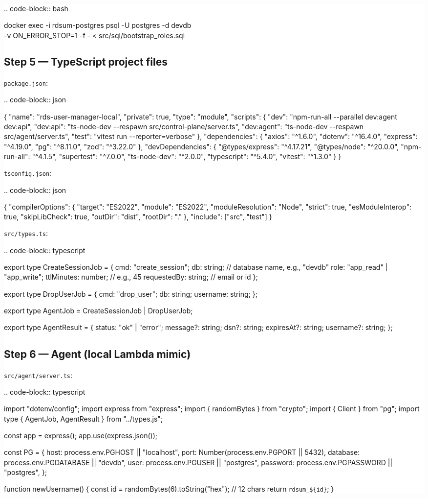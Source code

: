 .. code-block:: bash

docker exec -i rdsum-postgres psql -U postgres -d devdb \
-v ON\_ERROR\_STOP=1 -f - < src/sql/bootstrap\_roles.sql

## Step 5 — TypeScript project files

`package.json`:

.. code-block:: json

{ "name": "rds-user-manager-local", "private": true, "type": "module", "scripts": { "dev": "npm-run-all --parallel dev\:agent dev\:api", "dev\:api": "ts-node-dev --respawn src/control-plane/server.ts", "dev\:agent": "ts-node-dev --respawn src/agent/server.ts", "test": "vitest run --reporter=verbose" }, "dependencies": { "axios": "^1.6.0", "dotenv": "^16.4.0", "express": "^4.19.0", "pg": "^8.11.0", "zod": "^3.22.0" }, "devDependencies": { "@types/express": "^4.17.21", "@types/node": "^20.0.0", "npm-run-all": "^4.1.5", "supertest": "^7.0.0", "ts-node-dev": "^2.0.0", "typescript": "^5.4.0", "vitest": "^1.3.0" } }

`tsconfig.json`:

.. code-block:: json

{ "compilerOptions": { "target": "ES2022", "module": "ES2022", "moduleResolution": "Node", "strict": true, "esModuleInterop": true, "skipLibCheck": true, "outDir": "dist", "rootDir": "." }, "include": ["src", "test"] }

`src/types.ts`:

.. code-block:: typescript

export type CreateSessionJob = { cmd: "create\_session"; db: string;            // database name, e.g., "devdb" role: "app\_read" | "app\_write"; ttlMinutes: number;    // e.g., 45 requestedBy: string;   // email or id };

export type DropUserJob = { cmd: "drop\_user"; db: string; username: string; };

export type AgentJob = CreateSessionJob | DropUserJob;

export type AgentResult = { status: "ok" | "error"; message?: string; dsn?: string; expiresAt?: string; username?: string; };

## Step 6 — Agent (local Lambda mimic)

`src/agent/server.ts`:

.. code-block:: typescript

import "dotenv/config"; import express from "express"; import { randomBytes } from "crypto"; import { Client } from "pg"; import type { AgentJob, AgentResult } from "../types.js";

const app = express(); app.use(express.json());

const PG = { host: process.env.PGHOST || "localhost", port: Number(process.env.PGPORT || 5432), database: process.env.PGDATABASE || "devdb", user: process.env.PGUSER || "postgres", password: process.env.PGPASSWORD || "postgres", };

function newUsername() { const id = randomBytes(6).toString("hex"); // 12 chars return `rdsum_${id}`; }
